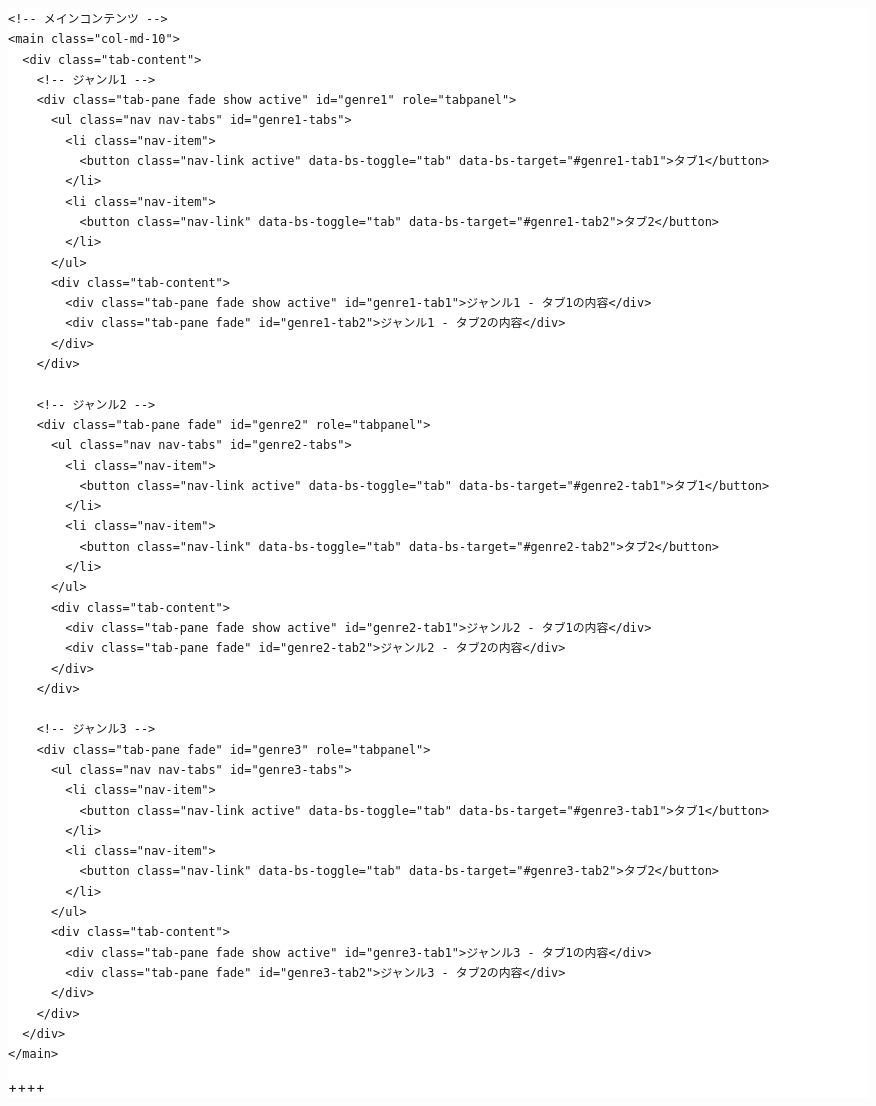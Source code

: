     <!-- メインコンテンツ -->
    <main class="col-md-10">
      <div class="tab-content">
        <!-- ジャンル1 -->
        <div class="tab-pane fade show active" id="genre1" role="tabpanel">
          <ul class="nav nav-tabs" id="genre1-tabs">
            <li class="nav-item">
              <button class="nav-link active" data-bs-toggle="tab" data-bs-target="#genre1-tab1">タブ1</button>
            </li>
            <li class="nav-item">
              <button class="nav-link" data-bs-toggle="tab" data-bs-target="#genre1-tab2">タブ2</button>
            </li>
          </ul>
          <div class="tab-content">
            <div class="tab-pane fade show active" id="genre1-tab1">ジャンル1 - タブ1の内容</div>
            <div class="tab-pane fade" id="genre1-tab2">ジャンル1 - タブ2の内容</div>
          </div>
        </div>

        <!-- ジャンル2 -->
        <div class="tab-pane fade" id="genre2" role="tabpanel">
          <ul class="nav nav-tabs" id="genre2-tabs">
            <li class="nav-item">
              <button class="nav-link active" data-bs-toggle="tab" data-bs-target="#genre2-tab1">タブ1</button>
            </li>
            <li class="nav-item">
              <button class="nav-link" data-bs-toggle="tab" data-bs-target="#genre2-tab2">タブ2</button>
            </li>
          </ul>
          <div class="tab-content">
            <div class="tab-pane fade show active" id="genre2-tab1">ジャンル2 - タブ1の内容</div>
            <div class="tab-pane fade" id="genre2-tab2">ジャンル2 - タブ2の内容</div>
          </div>
        </div>

        <!-- ジャンル3 -->
        <div class="tab-pane fade" id="genre3" role="tabpanel">
          <ul class="nav nav-tabs" id="genre3-tabs">
            <li class="nav-item">
              <button class="nav-link active" data-bs-toggle="tab" data-bs-target="#genre3-tab1">タブ1</button>
            </li>
            <li class="nav-item">
              <button class="nav-link" data-bs-toggle="tab" data-bs-target="#genre3-tab2">タブ2</button>
            </li>
          </ul>
          <div class="tab-content">
            <div class="tab-pane fade show active" id="genre3-tab1">ジャンル3 - タブ1の内容</div>
            <div class="tab-pane fade" id="genre3-tab2">ジャンル3 - タブ2の内容</div>
          </div>
        </div>
      </div>
    </main>
  </div>
</div>
++++
